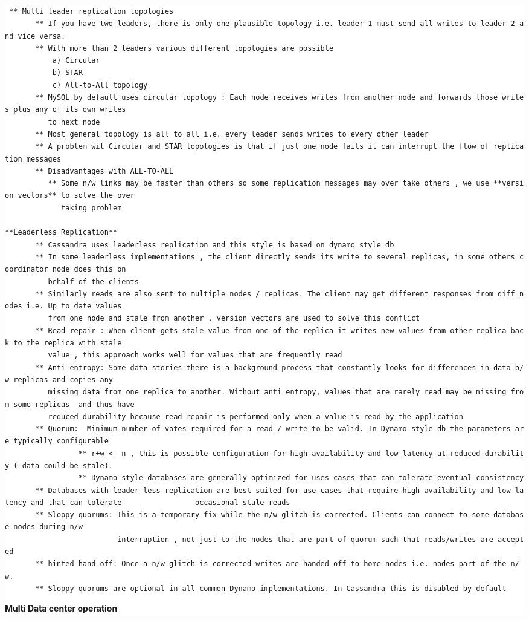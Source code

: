      ** Multi leader replication topologies
           ** If you have two leaders, there is only one plausible topology i.e. leader 1 must send all writes to leader 2 and vice versa.
           ** With more than 2 leaders various different topologies are possible
               a) Circular
               b) STAR
               c) All-to-All topology
           ** MySQL by default uses circular topology : Each node receives writes from another node and forwards those writes plus any of its own writes 
              to next node
           ** Most general topology is all to all i.e. every leader sends writes to every other leader
           ** A problem wit Circular and STAR topologies is that if just one node fails it can interrupt the flow of replication messages
           ** Disadvantages with ALL-TO-ALL 
              ** Some n/w links may be faster than others so some replication messages may over take others , we use **version vectors** to solve the over 
                 taking problem
   
    **Leaderless Replication**
           ** Cassandra uses leaderless replication and this style is based on dynamo style db
           ** In some leaderless implementations , the client directly sends its write to several replicas, in some others coordinator node does this on 
              behalf of the clients
           ** Similarly reads are also sent to multiple nodes / replicas. The client may get different responses from diff nodes i.e. Up to date values 
              from one node and stale from another , version vectors are used to solve this conflict
           ** Read repair : When client gets stale value from one of the replica it writes new values from other replica back to the replica with stale 
              value , this approach works well for values that are frequently read
           ** Anti entropy: Some data stories there is a background process that constantly looks for differences in data b/w replicas and copies any 
              missing data from one replica to another. Without anti entropy, values that are rarely read may be missing from some replicas  and thus have 
              reduced durability because read repair is performed only when a value is read by the application
           ** Quorum:  Minimum number of votes required for a read / write to be valid. In Dynamo style db the parameters are typically configurable
                     ** r+w <- n , this is possible configuration for high availability and low latency at reduced durability ( data could be stale). 
                     ** Dynamo style databases are generally optimized for uses cases that can tolerate eventual consistency
           ** Databases with leader less replication are best suited for use cases that require high availability and low latency and that can tolerate                 occasional stale reads                    
           ** Sloppy quorums: This is a temporary fix while the n/w glitch is corrected. Clients can connect to some database nodes during n/w 
                              interruption , not just to the nodes that are part of quorum such that reads/writes are accepted
           ** hinted hand off: Once a n/w glitch is corrected writes are handed off to home nodes i.e. nodes part of the n/w. 
           ** Sloppy quorums are optional in all common Dynamo implementations. In Cassandra this is disabled by default                    
   
**Multi Data center operation**
                               